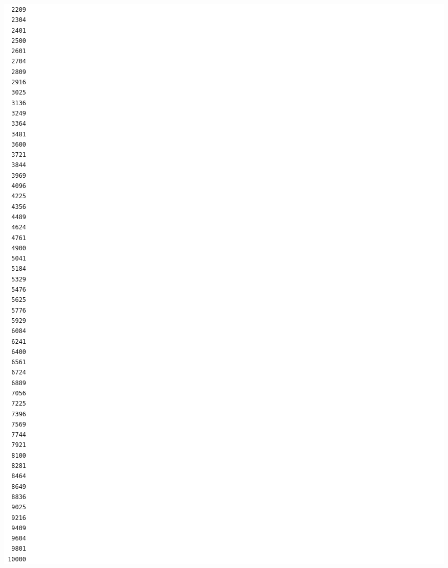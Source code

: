 ````
  2209
  2304
  2401
  2500
  2601
  2704
  2809
  2916
  3025
  3136
  3249
  3364
  3481
  3600
  3721
  3844
  3969
  4096
  4225
  4356
  4489
  4624
  4761
  4900
  5041
  5184
  5329
  5476
  5625
  5776
  5929
  6084
  6241
  6400
  6561
  6724
  6889
  7056
  7225
  7396
  7569
  7744
  7921
  8100
  8281
  8464
  8649
  8836
  9025
  9216
  9409
  9604
  9801
 10000
````
